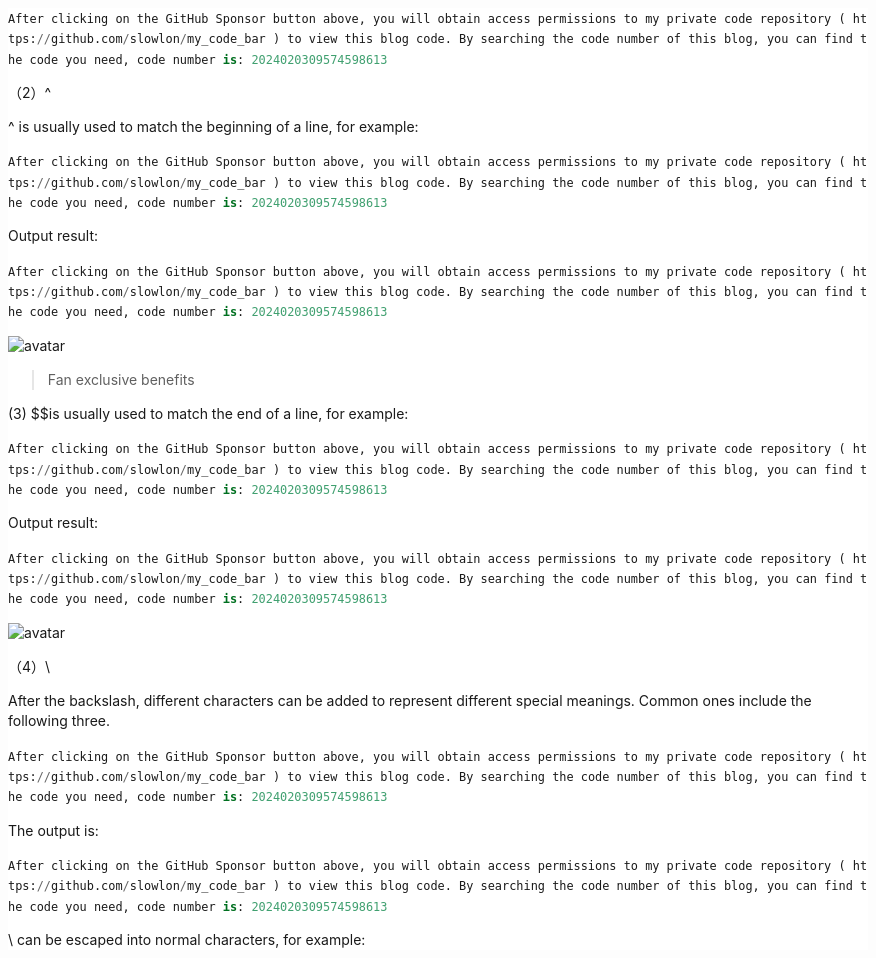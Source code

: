  ```python  
After clicking on the GitHub Sponsor button above, you will obtain access permissions to my private code repository ( https://github.com/slowlon/my_code_bar ) to view this blog code. By searching the code number of this blog, you can find the code you need, code number is: 2024020309574598613
 ```  
（2）^ 

^ is usually used to match the beginning of a line, for example: 

 ```python  
After clicking on the GitHub Sponsor button above, you will obtain access permissions to my private code repository ( https://github.com/slowlon/my_code_bar ) to view this blog code. By searching the code number of this blog, you can find the code you need, code number is: 2024020309574598613
 ```  
Output result: 

 ```python  
After clicking on the GitHub Sponsor button above, you will obtain access permissions to my private code repository ( https://github.com/slowlon/my_code_bar ) to view this blog code. By searching the code number of this blog, you can find the code you need, code number is: 2024020309574598613
 ```  
![avatar]( 724785f6d8f5422e8c52eaef8b552226.jpg) 

>  Fan exclusive benefits 

(3) $$is usually used to match the end of a line, for example: 

 ```python  
After clicking on the GitHub Sponsor button above, you will obtain access permissions to my private code repository ( https://github.com/slowlon/my_code_bar ) to view this blog code. By searching the code number of this blog, you can find the code you need, code number is: 2024020309574598613
 ```  
Output result: 

 ```python  
After clicking on the GitHub Sponsor button above, you will obtain access permissions to my private code repository ( https://github.com/slowlon/my_code_bar ) to view this blog code. By searching the code number of this blog, you can find the code you need, code number is: 2024020309574598613
 ```  
![avatar]( 8ca641e45b994987a9a23ba070981eee.jpg) 

（4）\ 

After the backslash, different characters can be added to represent different special meanings. Common ones include the following three. 

 ```python  
After clicking on the GitHub Sponsor button above, you will obtain access permissions to my private code repository ( https://github.com/slowlon/my_code_bar ) to view this blog code. By searching the code number of this blog, you can find the code you need, code number is: 2024020309574598613
 ```  
The output is: 

 ```python  
After clicking on the GitHub Sponsor button above, you will obtain access permissions to my private code repository ( https://github.com/slowlon/my_code_bar ) to view this blog code. By searching the code number of this blog, you can find the code you need, code number is: 2024020309574598613
 ```  
\ can be escaped into normal characters, for example: 

